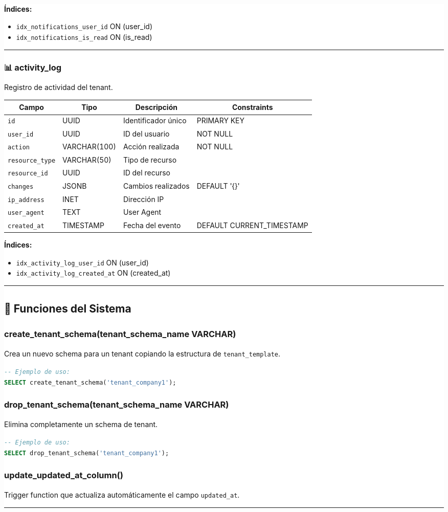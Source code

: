 **Índices:**
- `idx_notifications_user_id` ON (user_id)
- `idx_notifications_is_read` ON (is_read)

---

### 📊 **activity_log**
Registro de actividad del tenant.

| Campo | Tipo | Descripción | Constraints |
|-------|------|-------------|-------------|
| `id` | UUID | Identificador único | PRIMARY KEY |
| `user_id` | UUID | ID del usuario | NOT NULL |
| `action` | VARCHAR(100) | Acción realizada | NOT NULL |
| `resource_type` | VARCHAR(50) | Tipo de recurso | |
| `resource_id` | UUID | ID del recurso | |
| `changes` | JSONB | Cambios realizados | DEFAULT '{}' |
| `ip_address` | INET | Dirección IP | |
| `user_agent` | TEXT | User Agent | |
| `created_at` | TIMESTAMP | Fecha del evento | DEFAULT CURRENT_TIMESTAMP |

**Índices:**
- `idx_activity_log_user_id` ON (user_id)
- `idx_activity_log_created_at` ON (created_at)

---

## 🔧 Funciones del Sistema

### create_tenant_schema(tenant_schema_name VARCHAR)
Crea un nuevo schema para un tenant copiando la estructura de `tenant_template`.

```sql
-- Ejemplo de uso:
SELECT create_tenant_schema('tenant_company1');
```

### drop_tenant_schema(tenant_schema_name VARCHAR)
Elimina completamente un schema de tenant.

```sql
-- Ejemplo de uso:
SELECT drop_tenant_schema('tenant_company1');
```

### update_updated_at_column()
Trigger function que actualiza automáticamente el campo `updated_at`.

---